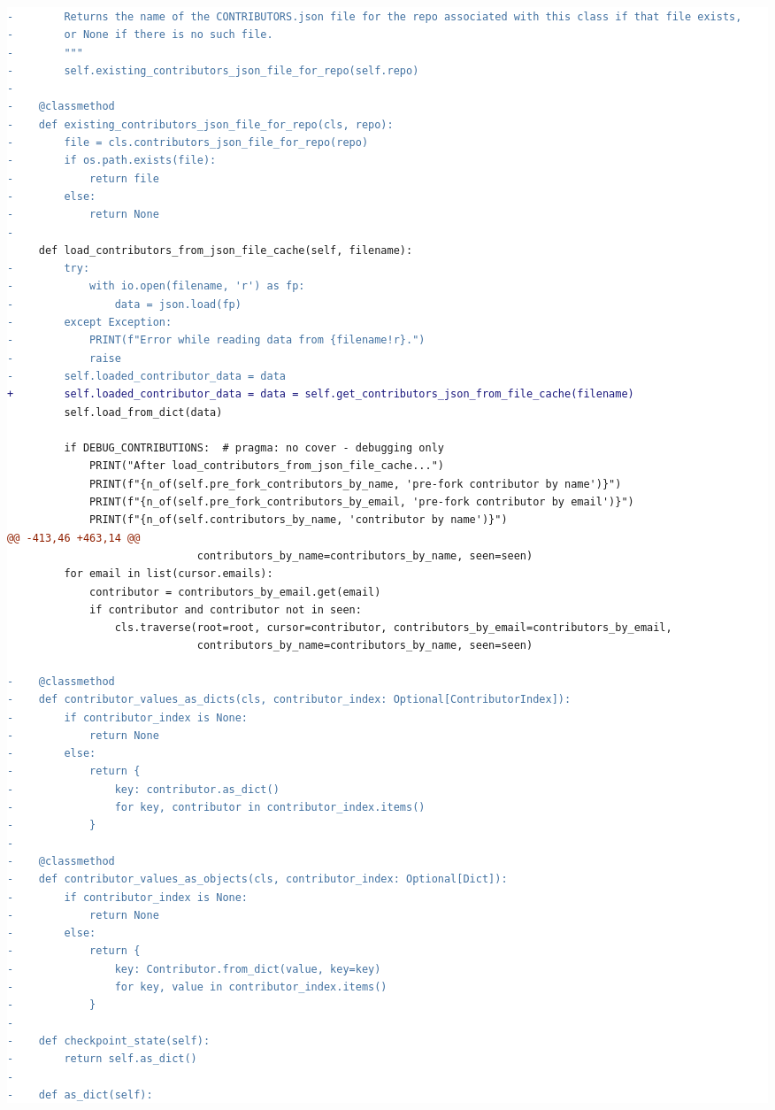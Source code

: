 ```diff
-        Returns the name of the CONTRIBUTORS.json file for the repo associated with this class if that file exists,
-        or None if there is no such file.
-        """
-        self.existing_contributors_json_file_for_repo(self.repo)
-
-    @classmethod
-    def existing_contributors_json_file_for_repo(cls, repo):
-        file = cls.contributors_json_file_for_repo(repo)
-        if os.path.exists(file):
-            return file
-        else:
-            return None
-
     def load_contributors_from_json_file_cache(self, filename):
-        try:
-            with io.open(filename, 'r') as fp:
-                data = json.load(fp)
-        except Exception:
-            PRINT(f"Error while reading data from {filename!r}.")
-            raise
-        self.loaded_contributor_data = data
+        self.loaded_contributor_data = data = self.get_contributors_json_from_file_cache(filename)
         self.load_from_dict(data)
 
         if DEBUG_CONTRIBUTIONS:  # pragma: no cover - debugging only
             PRINT("After load_contributors_from_json_file_cache...")
             PRINT(f"{n_of(self.pre_fork_contributors_by_name, 'pre-fork contributor by name')}")
             PRINT(f"{n_of(self.pre_fork_contributors_by_email, 'pre-fork contributor by email')}")
             PRINT(f"{n_of(self.contributors_by_name, 'contributor by name')}")
@@ -413,46 +463,14 @@
                              contributors_by_name=contributors_by_name, seen=seen)
         for email in list(cursor.emails):
             contributor = contributors_by_email.get(email)
             if contributor and contributor not in seen:
                 cls.traverse(root=root, cursor=contributor, contributors_by_email=contributors_by_email,
                              contributors_by_name=contributors_by_name, seen=seen)
 
-    @classmethod
-    def contributor_values_as_dicts(cls, contributor_index: Optional[ContributorIndex]):
-        if contributor_index is None:
-            return None
-        else:
-            return {
-                key: contributor.as_dict()
-                for key, contributor in contributor_index.items()
-            }
-
-    @classmethod
-    def contributor_values_as_objects(cls, contributor_index: Optional[Dict]):
-        if contributor_index is None:
-            return None
-        else:
-            return {
-                key: Contributor.from_dict(value, key=key)
-                for key, value in contributor_index.items()
-            }
-
-    def checkpoint_state(self):
-        return self.as_dict()
-
-    def as_dict(self):
```